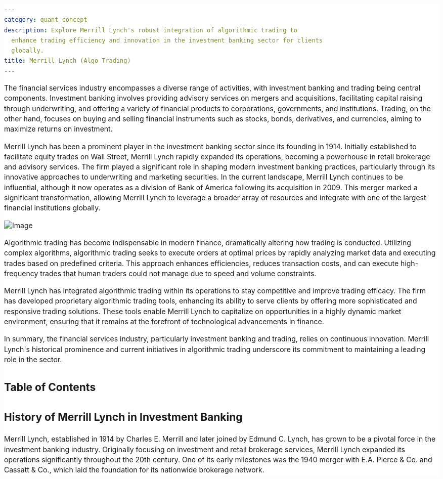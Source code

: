```yaml
---
category: quant_concept
description: Explore Merrill Lynch's robust integration of algorithmic trading to
  enhance trading efficiency and innovation in the investment banking sector for clients
  globally.
title: Merrill Lynch (Algo Trading)
---
```


The financial services industry encompasses a diverse range of activities, with investment banking and trading being central components. Investment banking involves providing advisory services on mergers and acquisitions, facilitating capital raising through underwriting, and offering a variety of financial products to corporations, governments, and institutions. Trading, on the other hand, focuses on buying and selling financial instruments such as stocks, bonds, derivatives, and currencies, aiming to maximize returns on investment.

Merrill Lynch has been a prominent player in the investment banking sector since its founding in 1914. Initially established to facilitate equity trades on Wall Street, Merrill Lynch rapidly expanded its operations, becoming a powerhouse in retail brokerage and advisory services. The firm played a significant role in shaping modern investment banking practices, particularly through its innovative approaches to underwriting and marketing securities. In the current landscape, Merrill Lynch continues to be influential, although it now operates as a division of Bank of America following its acquisition in 2009. This merger marked a significant transformation, allowing Merrill Lynch to leverage a broader array of resources and integrate with one of the largest financial institutions globally.

![Image](images/1.png)

Algorithmic trading has become indispensable in modern finance, dramatically altering how trading is conducted. Utilizing complex algorithms, algorithmic trading seeks to execute orders at optimal prices by rapidly analyzing market data and executing trades based on predefined criteria. This approach enhances efficiencies, reduces transaction costs, and can execute high-frequency trades that human traders could not manage due to speed and volume constraints.

Merrill Lynch has integrated algorithmic trading within its operations to stay competitive and improve trading efficacy. The firm has developed proprietary algorithmic trading tools, enhancing its ability to serve clients by offering more sophisticated and responsive trading solutions. These tools enable Merrill Lynch to capitalize on opportunities in a highly dynamic market environment, ensuring that it remains at the forefront of technological advancements in finance.

In summary, the financial services industry, particularly investment banking and trading, relies on continuous innovation. Merrill Lynch's historical prominence and current initiatives in algorithmic trading underscore its commitment to maintaining a leading role in the sector.

## Table of Contents

## History of Merrill Lynch in Investment Banking

Merrill Lynch, established in 1914 by Charles E. Merrill and later joined by Edmund C. Lynch, has grown to be a pivotal force in the investment banking industry. Originally focusing on investment and retail brokerage services, Merrill Lynch expanded its operations significantly throughout the 20th century. One of its early milestones was the 1940 merger with E.A. Pierce & Co. and Cassatt & Co., which laid the foundation for its nationwide brokerage network.
